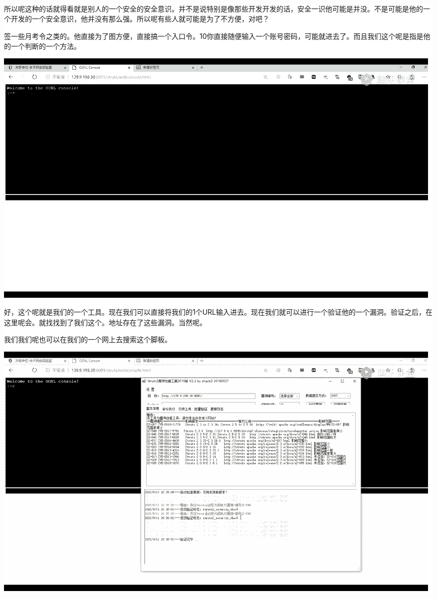 所以呢这种的话就得看就是别人的一个安全的安全意识。并不是说特别是像那些开发开发的话，安全一识他可能是并没。不是可能是他的一个开发的一个安全意识，他并没有那么强。所以呢有些人就可能是为了不方便，对吧？

签一些月考令之类的。他直接为了图方便，直接搞一个入口令。10你直接随便输入一个账号密码，可能就进去了。而且我们这个呢是指是他的一个判断的一个方法。



![](img/5eaf0e8441a77a8617b56860838079d2_21.png)

好，这个呢就是我们的一个工具。现在我们可以直接将我们的1个URL输入进去。现在我们就可以进行一个验证他的一个漏洞。验证之后，在这里呢会。就找找到了我们这个。地址存在了这些漏洞。当然呢。

我们我们呢也可以在我们的一个网上去搜索这个脚板。

![](img/5eaf0e8441a77a8617b56860838079d2_23.png)
